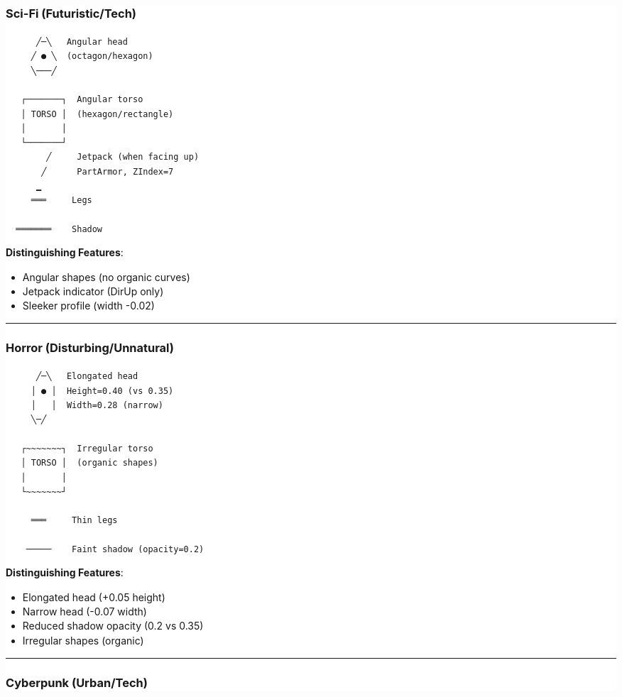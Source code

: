 
### Sci-Fi (Futuristic/Tech)

```
      ╱─╲   Angular head
     ╱ ● ╲  (octagon/hexagon)
     ╲───╱
       
   ┌───────┐  Angular torso
   │ TORSO │  (hexagon/rectangle)
   │       │  
   └───────┘  
        ╱     Jetpack (when facing up)
       ╱      PartArmor, ZIndex=7
      ▁
     ═══     Legs
   
  ═══════    Shadow
```

**Distinguishing Features**:
- Angular shapes (no organic curves)
- Jetpack indicator (DirUp only)
- Sleeker profile (width -0.02)

---

### Horror (Disturbing/Unnatural)

```
      ╱─╲   Elongated head
     │ ● │  Height=0.40 (vs 0.35)
     │   │  Width=0.28 (narrow)
     ╲─╱
       
   ┌~~~~~~~┐  Irregular torso
   │ TORSO │  (organic shapes)
   │       │  
   └~~~~~~~┘  
   
     ═══     Thin legs
   
    ─────    Faint shadow (opacity=0.2)
```

**Distinguishing Features**:
- Elongated head (+0.05 height)
- Narrow head (-0.07 width)
- Reduced shadow opacity (0.2 vs 0.35)
- Irregular shapes (organic)

---

### Cyberpunk (Urban/Tech)
